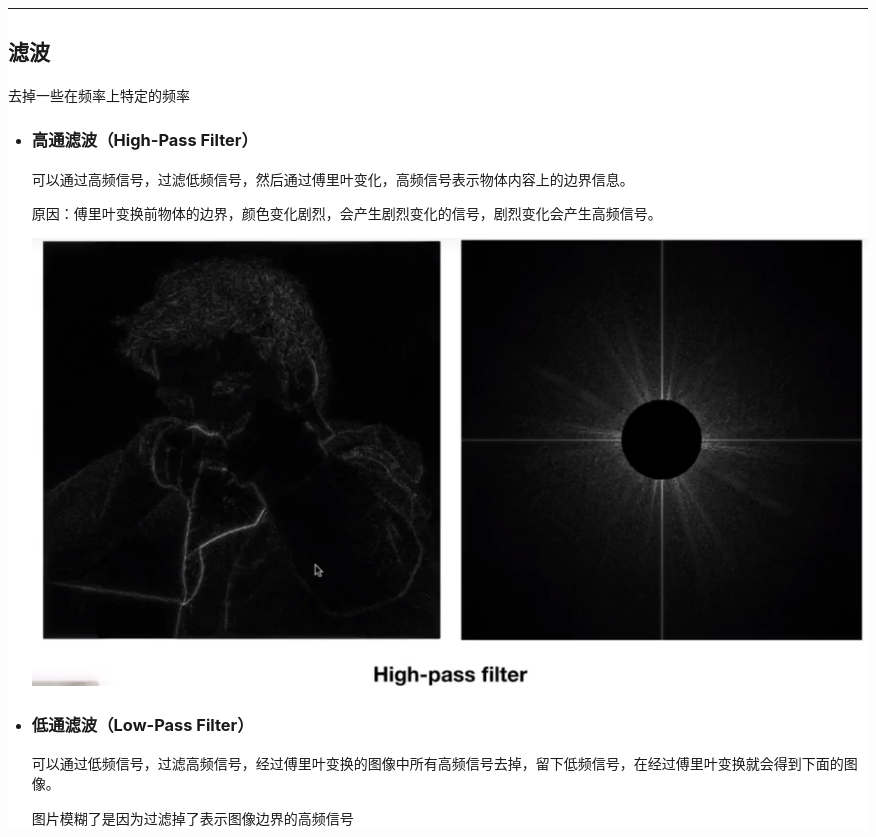 
---

## 滤波

去掉一些在频率上特定的频率

- ### 高通滤波（High-Pass Filter）

  可以通过高频信号，过滤低频信号，然后通过傅里叶变化，高频信号表示物体内容上的边界信息。

  原因：傅里叶变换前物体的边界，颜色变化剧烈，会产生剧烈变化的信号，剧烈变化会产生高频信号。

  ![highPassFilter](/images/Graphics/Rasterize/highPassFilter.png)

- ### 低通滤波（Low-Pass Filter）

  可以通过低频信号，过滤高频信号，经过傅里叶变换的图像中所有高频信号去掉，留下低频信号，在经过傅里叶变换就会得到下面的图像。

  图片模糊了是因为过滤掉了表示图像边界的高频信号
